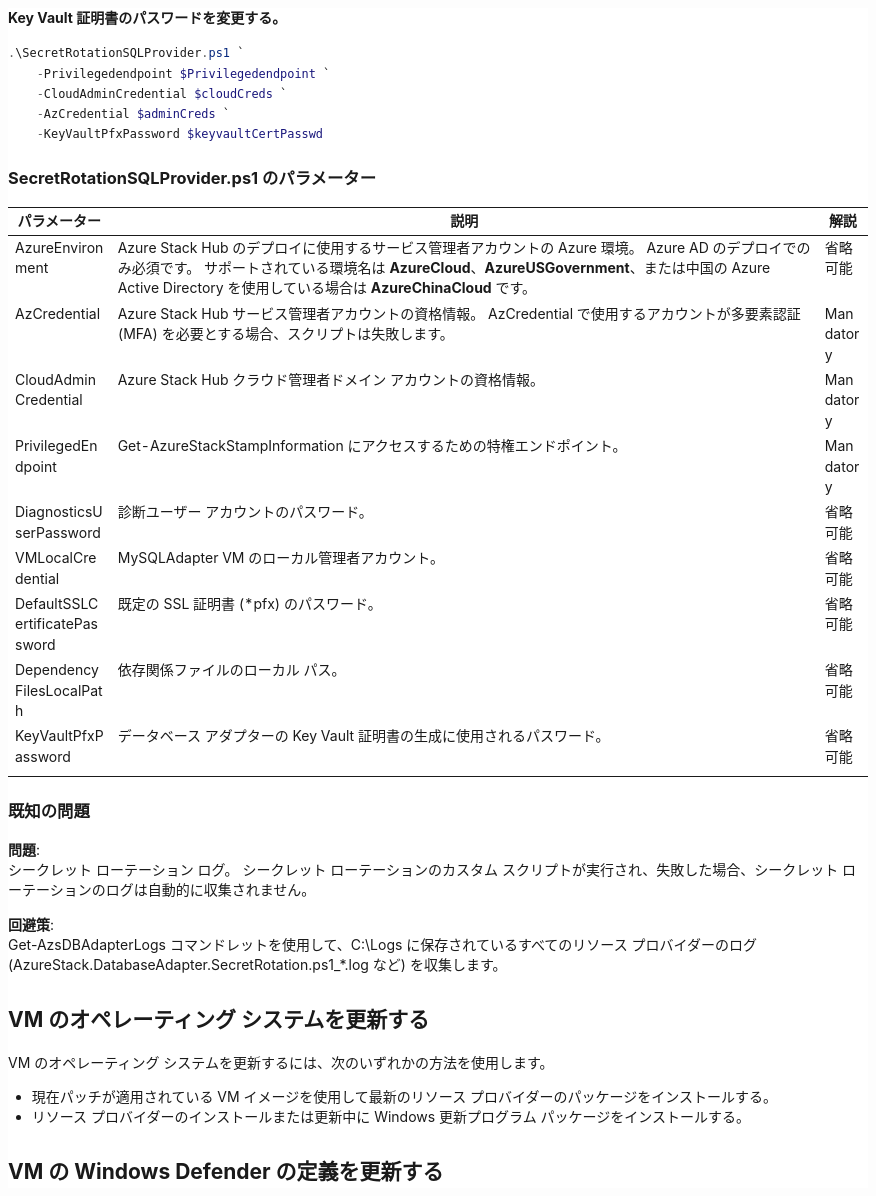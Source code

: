 **Key Vault 証明書のパスワードを変更する。**

```powershell
.\SecretRotationSQLProvider.ps1 `
    -Privilegedendpoint $Privilegedendpoint `
    -CloudAdminCredential $cloudCreds `
    -AzCredential $adminCreds `
    -KeyVaultPfxPassword $keyvaultCertPasswd
```

### <a name="secretrotationsqlproviderps1-parameters"></a>SecretRotationSQLProvider.ps1 のパラメーター

|パラメーター|説明|解説|
|-----|-----|-----|
|AzureEnvironment|Azure Stack Hub のデプロイに使用するサービス管理者アカウントの Azure 環境。 Azure AD のデプロイでのみ必須です。 サポートされている環境名は **AzureCloud**、**AzureUSGovernment**、または中国の Azure Active Directory を使用している場合は **AzureChinaCloud** です。|省略可能|
|AzCredential|Azure Stack Hub サービス管理者アカウントの資格情報。 AzCredential で使用するアカウントが多要素認証 (MFA) を必要とする場合、スクリプトは失敗します。|Mandatory|
|CloudAdminCredential|Azure Stack Hub クラウド管理者ドメイン アカウントの資格情報。|Mandatory|
|PrivilegedEndpoint|Get-AzureStackStampInformation にアクセスするための特権エンドポイント。|Mandatory|
|DiagnosticsUserPassword|診断ユーザー アカウントのパスワード。|省略可能|
|VMLocalCredential|MySQLAdapter VM のローカル管理者アカウント。|省略可能|
|DefaultSSLCertificatePassword|既定の SSL 証明書 (*pfx) のパスワード。|省略可能|
|DependencyFilesLocalPath|依存関係ファイルのローカル パス。|省略可能|
|KeyVaultPfxPassword|データベース アダプターの Key Vault 証明書の生成に使用されるパスワード。|省略可能|
|     |     |     |

### <a name="known-issues"></a>既知の問題

**問題**:<br>
シークレット ローテーション ログ。 シークレット ローテーションのカスタム スクリプトが実行され、失敗した場合、シークレット ローテーションのログは自動的に収集されません。

**回避策**:<br>
Get-AzsDBAdapterLogs コマンドレットを使用して、C:\Logs に保存されているすべてのリソース プロバイダーのログ (AzureStack.DatabaseAdapter.SecretRotation.ps1_*.log など) を収集します。

## <a name="update-the-vm-operating-system"></a>VM のオペレーティング システムを更新する

VM のオペレーティング システムを更新するには、次のいずれかの方法を使用します。

- 現在パッチが適用されている VM イメージを使用して最新のリソース プロバイダーのパッケージをインストールする。
- リソース プロバイダーのインストールまたは更新中に Windows 更新プログラム パッケージをインストールする。

## <a name="update-the-vm-windows-defender-definitions"></a>VM の Windows Defender の定義を更新する
